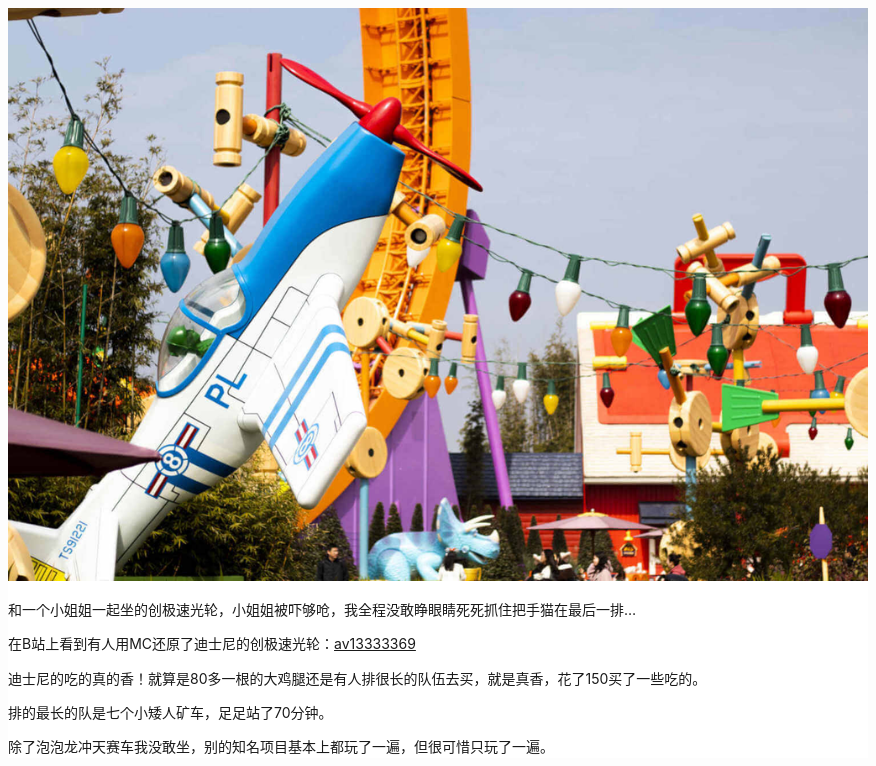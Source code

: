 ![](images/IMG_3382-1.jpg)

和一个小姐姐一起坐的创极速光轮，小姐姐被吓够呛，我全程没敢睁眼睛死死抓住把手猫在最后一排…

在B站上看到有人用MC还原了迪士尼的创极速光轮：[av13333369](https://www.bilibili.com/video/av13333369)

迪士尼的吃的真的香！就算是80多一根的大鸡腿还是有人排很长的队伍去买，就是真香，花了150买了一些吃的。

排的最长的队是七个小矮人矿车，足足站了70分钟。

除了泡泡龙冲天赛车我没敢坐，别的知名项目基本上都玩了一遍，但很可惜只玩了一遍。
